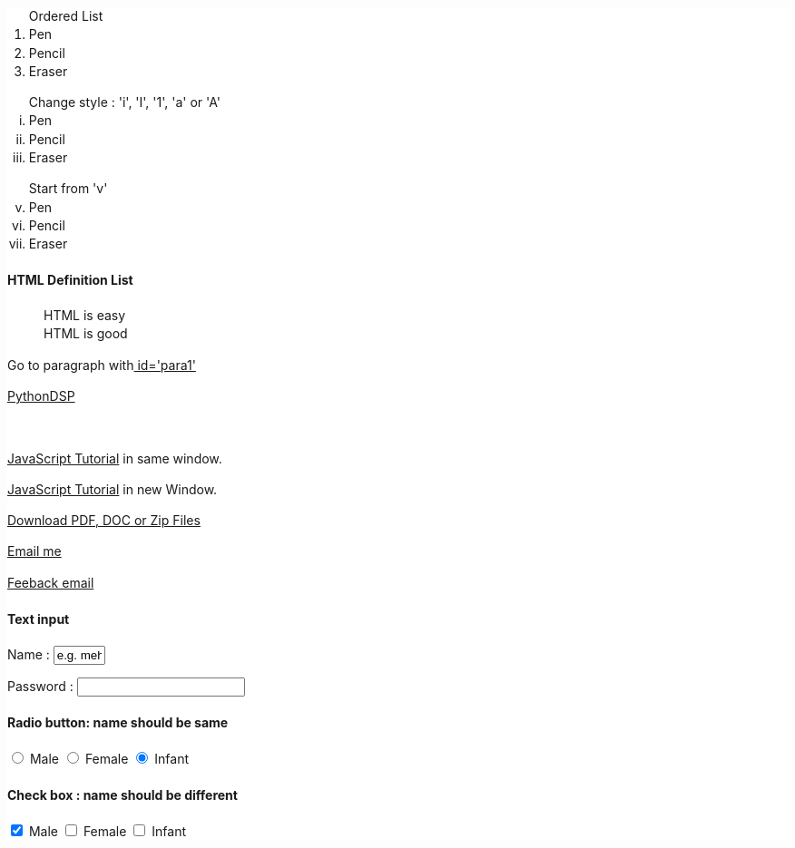   
  <ol> Ordered List
    <li>Pen</li>
    <li>Pencil</li>
    <li>Eraser</li>
  </ol>
  
  <ol type='i'> Change style : 'i', 'I', '1', 'a' or 'A'
    <li>Pen</li>
    <li>Pencil</li>
    <li>Eraser</li>
  </ol>
  
  <ol type='i' start="5"> Start from 'v'
    <li>Pen</li>
    <li>Pencil</li>
    <li>Eraser</li>
  </ol>
  
  
  <dl>
    <dt> <h4>HTML Definition List</h4> </dt>
      <dd> HTML is easy </dd>
      <dd> HTML is good </dd>
  </dl>
  
  
  
  <p>Go to paragraph with<a href="#para1"> id='para1'</a></p>
  
  <a href="http://pythondsp.readthedocs.io"> PythonDSP </a>
  
  <br>
  
  <p><a href="js.html" target="_self"> JavaScript Tutorial</a> in same window.</p>
  
  <p><a href="js.html" target="_blank"> JavaScript Tutorial</a> in new Window.</p>
  
  <p><a href="http://pythondsp.readthedocs.io/pdf">Download PDF, DOC or Zip Files</a></p>
  
  <p><a href="mailto:pythondsp@gmail.com">Email me</a></p>
  
  <p><a href="mailto:pythondsp@gmail.com?subject=Feedback&body=Your feedback here">Feeback email</a></p>
 
 <form>
  <h4>Text input </h4>
  
  Name : <input type="text" name="user_name" size="4" value="e.g. meher21" maxlength="10"><br>
  
  Password : <input type="password" name="user_pass" ><br>
  
  <h4> Radio button: name should be same</h4>
    <input type="radio" name="r_gender"> Male
    <input type="radio" name="r_gender"> Female
    <input type="radio" name="r_gender" checked> Infant
  
  <h4> Check box : name should be different</h4>
    <input type="checkbox" name="c_male" checked> Male
    <input type="checkbox" name="c_female"> Female
    <input type="checkbox" name="c_infant"> Infant
  